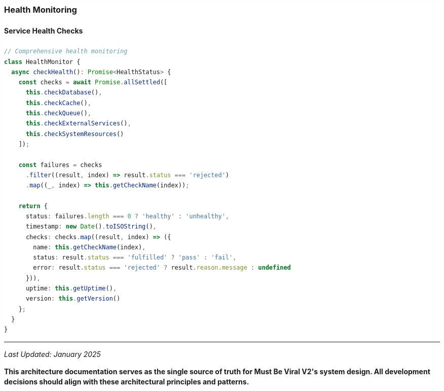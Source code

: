 ### Health Monitoring

#### Service Health Checks
```typescript
// Comprehensive health monitoring
class HealthMonitor {
  async checkHealth(): Promise<HealthStatus> {
    const checks = await Promise.allSettled([
      this.checkDatabase(),
      this.checkCache(),
      this.checkQueue(),
      this.checkExternalServices(),
      this.checkSystemResources()
    ]);

    const failures = checks
      .filter((result, index) => result.status === 'rejected')
      .map((_, index) => this.getCheckName(index));

    return {
      status: failures.length === 0 ? 'healthy' : 'unhealthy',
      timestamp: new Date().toISOString(),
      checks: checks.map((result, index) => ({
        name: this.getCheckName(index),
        status: result.status === 'fulfilled' ? 'pass' : 'fail',
        error: result.status === 'rejected' ? result.reason.message : undefined
      })),
      uptime: this.getUptime(),
      version: this.getVersion()
    };
  }
}
```

---

*Last Updated: January 2025*

**This architecture documentation serves as the single source of truth for Must Be Viral V2's system design. All development decisions should align with these architectural principles and patterns.**